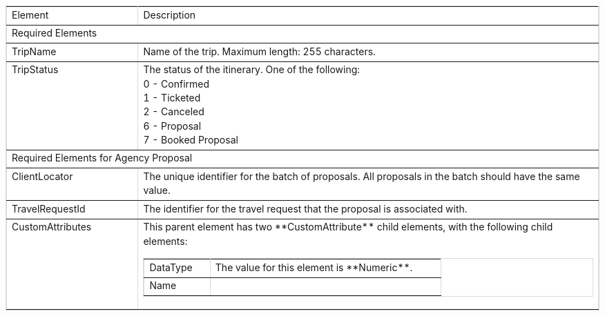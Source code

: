 <table border="1" bordercolor="#dbdbdb" cellpadding="3" cellspacing="0" width="100%">
<tbody>
<tr class="GrayTableHead">
<td valign="top" width="20%">
                                Element</td>
<td valign="top" width="70%">
                                Description</td>
</tr>
<tr class="GrayTableHead">
<td colspan="2" valign="top">
                                Required Elements</td>
</tr>
<tr>
<td valign="top">
                                <span class="codeexample">TripName</td>
<td valign="top">
                                Name of the trip. Maximum length: 255 characters.</td>
</tr>
<tr>
<td valign="top">
                                TripStatus</td>
<td valign="top">
                                The status of the itinerary. One of the following:<br />
                                0 - Confirmed<br />
                                1 - Ticketed<br />
                                2 - Canceled<br />
                                6 - Proposal<br />
                                7 - Booked Proposal</td>
</tr>
<tr class="GrayTableHead">
<td colspan="2" valign="top">
                                Required Elements for Agency Proposal</td>
</tr>
<tr>
<td valign="top">
                                ClientLocator</td>
<td valign="top">
                                The unique identifier for the batch of proposals. All proposals in the batch should have the same value.</td>
</tr>
<tr>
<td valign="top">
                                TravelRequestId</td>
<td valign="top">
                                The identifier for the travel request that the proposal is associated with.</td>
</tr>
<tr>
<td valign="top">
                                CustomAttributes</td>
<td valign="top">
This parent element has two **CustomAttribute** child elements, with the following child elements:
<table border="1" bordercolor="#dbdbdb" cellpadding="3" cellspacing="0" width="100%">
<tbody>
<tr>
<td valign="top">
                                                DataType</td>
<td valign="top">
                                                The value for this element is **Numeric**.</td>
</tr>
<tr>
<td valign="top" width="20%">
                                                Name</td>
<td valign="top" width="70%">